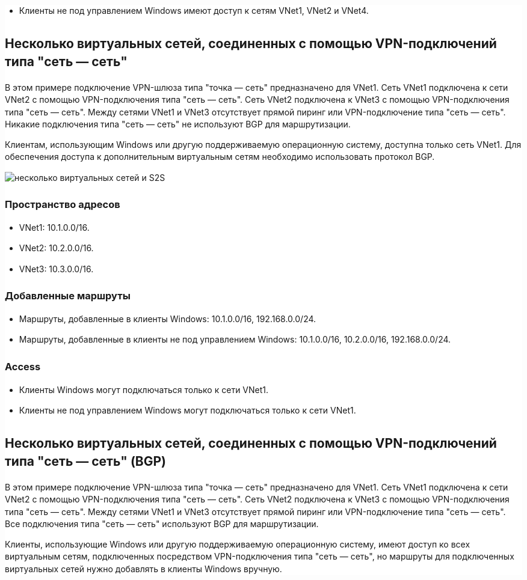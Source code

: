 * Клиенты не под управлением Windows имеют доступ к сетям VNet1, VNet2 и VNet4.

## <a name="multiple-vnets-connected-using-an-s2s-vpn"></a><a name="multis2s"></a>Несколько виртуальных сетей, соединенных с помощью VPN-подключений типа "сеть — сеть"

В этом примере подключение VPN-шлюза типа "точка — сеть" предназначено для VNet1. Сеть VNet1 подключена к сети VNet2 с помощью VPN-подключения типа "сеть — сеть". Сеть VNet2 подключена к VNet3 с помощью VPN-подключения типа "сеть — сеть". Между сетями VNet1 и VNet3 отсутствует прямой пиринг или VPN-подключение типа "сеть — сеть". Никакие подключения типа "сеть — сеть" не используют BGP для маршрутизации.

Клиентам, использующим Windows или другую поддерживаемую операционную систему, доступна только сеть VNet1. Для обеспечения доступа к дополнительным виртуальным сетям необходимо использовать протокол BGP.

![несколько виртуальных сетей и S2S](./media/vpn-gateway-about-point-to-site-routing/3.jpg "несколько виртуальных сетей и S2S")

### <a name="address-space"></a>Пространство адресов

* VNet1: 10.1.0.0/16.

* VNet2: 10.2.0.0/16.

* VNet3: 10.3.0.0/16.

### <a name="routes-added"></a>Добавленные маршруты

* Маршруты, добавленные в клиенты Windows: 10.1.0.0/16, 192.168.0.0/24.

* Маршруты, добавленные в клиенты не под управлением Windows: 10.1.0.0/16, 10.2.0.0/16, 192.168.0.0/24.

### <a name="access"></a>Access

* Клиенты Windows могут подключаться только к сети VNet1.

* Клиенты не под управлением Windows могут подключаться только к сети VNet1.

## <a name="multiple-vnets-connected-using-an-s2s-vpn-bgp"></a><a name="multis2sbgp"></a>Несколько виртуальных сетей, соединенных с помощью VPN-подключений типа "сеть — сеть" (BGP)

В этом примере подключение VPN-шлюза типа "точка — сеть" предназначено для VNet1. Сеть VNet1 подключена к сети VNet2 с помощью VPN-подключения типа "сеть — сеть". Сеть VNet2 подключена к VNet3 с помощью VPN-подключения типа "сеть — сеть". Между сетями VNet1 и VNet3 отсутствует прямой пиринг или VPN-подключение типа "сеть — сеть". Все подключения типа "сеть — сеть" используют BGP для маршрутизации.

Клиенты, использующие Windows или другую поддерживаемую операционную систему, имеют доступ ко всех виртуальным сетям, подключенных посредством VPN-подключения типа "сеть — сеть", но маршруты для подключенных виртуальных сетей нужно добавлять в клиенты Windows вручную.
